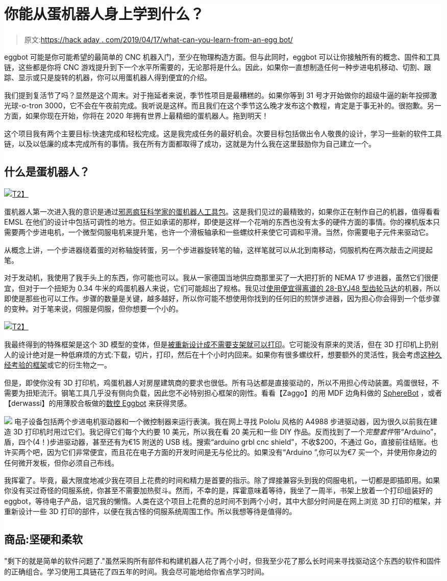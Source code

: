 # 你能从蛋机器人身上学到什么？

> 原文:[https://hack aday . com/2019/04/17/what-can-you-learn-from-an-egg bot/](https://hackaday.com/2019/04/17/what-can-you-learn-from-an-eggbot/)

eggbot 可能是你可能希望的最简单的 CNC 机器入门，至少在物理构造方面。但与此同时，eggbot 可以让你接触所有的概念、固件和工具链，这些都是你将 CNC 游戏提升到下一个水平所需要的，无论那将是什么。因此，如果你一直想制造任何一种步进电机移动、切割、跟踪、显示或只是旋转的机器，你可以用蛋机器人得到便宜的介绍。

我们提到复活节了吗？显然是这个周末。对于拖延者来说，季节性项目是最糟糕的。如果你等到 31 号才开始做你的超级牛逼的新年投掷激光球-o-tron 3000，它不会在午夜前完成。我听说是这样。而且我们在这个季节这么晚才发布这个教程，肯定是于事无补的。很抱歉。另一方面，如果你现在开始，你将在 2020 年拥有世界上最精细的蛋机器人。拖到明天！

这个项目我有两个主要目标:快速完成和轻松完成。这是我完成任务的最好机会。次要目标包括做出令人敬畏的设计，学习一些新的软件工具链，以及以低廉的成本完成所有的事情。我在所有方面都取得了成功，这就是为什么我在这里鼓励你为自己建立一个。

## 什么是蛋机器人？

[![](../Images/81470bedb0649d372092b8b4523d3339.png)T2】](https://hackaday.com/wp-content/uploads/2019/04/1.jpg)

蛋机器人第一次进入我的意识是通过[邪恶疯狂科学家的蛋机器人工具包](https://shop.evilmadscientist.com/productsmenu/766)。这是我们见过的最精致的，如果你正在制作自己的机器，值得看看 EMSL 在他们的设计中包括可调性的地方。但正如承诺的那样，即使是这样一个花哨的东西也没有太多的硬件方面的事情。你的裸机版本只需要两个步进电机，一个微型伺服电机来提升笔，也许一个滑板轴承和一些螺纹杆来使它可调和平滑。当然，你需要电子元件来驱动它。

从概念上讲，一个步进器绕着蛋的对称轴旋转蛋，另一个步进器旋转笔的轴，这样笔就可以从北到南移动，伺服机构在两次敲击之间提起笔。

对于发动机，我使用了我手头上的东西，你可能也可以。我从一家德国当地供应商那里买了一大把打折的 NEMA 17 步进器，虽然它们很便宜，但对于一个扭矩为 0.34 牛米的鸡蛋机器人来说，它们可能超出了规格。我见过[使用便宜得离谱的 28-BYJ48 型齿轮马达](https://www.thingiverse.com/thing:1461709)的机器，所以即使是那些也可以工作。步骤的数量是关键，越多越好，所以你可能不想使用你找到的任何旧的煎饼步进器，因为担心你会得到一个低步骤的变种。对于笔来说，伺服是伺服，但你想要一个小的。

[![](../Images/a0f8a75c05e5ce013c609d4d8db998ce.png)T2】](https://hackaday.com/wp-content/uploads/2019/04/DSCF1228.jpg)

我最终得到的特殊框架是这个 3D 模型的变体，但是[被重新设计成不需要支架就可以打印](https://www.thingiverse.com/thing:2291884)。它可能没有原来的灵活，但在 3D 打印机上扔别人的设计绝对是一种低麻烦的方式:下载，切片，打印，然后在十个小时内回来。如果你有很多螺纹杆，想要额外的灵活性，我会考虑[这种久经考验的框架](https://www.thingiverse.com/thing:20398)或它的衍生物之一。

但是，即使你没有 3D 打印机，鸡蛋机器人对房屋建筑商的要求也很低。所有马达都是直接驱动的，所以不用担心传动装置。鸡蛋很轻，不需要为扭矩流汗。钢笔工具几乎没有侧向负载，因此您不必特别担心框架的刚性。看看【Zaggo】的用 MDF 边角料做的 [SphereBot](https://www.thingiverse.com/thing:7656) ，或者【derwassi】的用薄胶合板做的[数控 Eggbot](https://www.instructables.com/id/CNC-Eggbot/) 来获得灵感。

[![](../Images/19d7837f46382f8963b2f7bdd7c9b577.png)](https://hackaday.com/wp-content/uploads/2019/04/s-l225.jpg) 电子设备包括两个步进电机驱动器和一个微控制器来运行表演。我在网上寻找 Pololu 风格的 A4988 步进驱动器，因为很久以前我在建造 3D 打印机时用过它们。我记得它们每个大约要 10 美元，所以我在看 20 美元和一些 DIY 作品。反而找到了一个*完整套件*带“Arduino”，盾，四个(4！)步进驱动器，甚至还有为€15 附送的 USB 线。搜索“arduino grbl cnc shield”，不收$200，不通过 Go，直接前往结账。也许买两个吧，因为它们非常便宜，而且花在电子方面的开发时间是无与伦比的。如果没有“Arduino ”,你可以为€7 买一个，并使用你身边的任何微开发板，但你必须自己布线。

我挥霍了。毕竟，最大限度地减少我在项目上花费的时间和精力是首要的指示。除了焊接兼容头到我的伺服电机，一切都是即插即用。如果你没有买过奇怪的伺服系统，你甚至不需要加热熨斗。然而，不幸的是，挥霍意味着等待，我坐了一周半，书架上放着一个打印组装好的 eggbot，等待电子产品，诅咒我的懒惰。人类在这个项目上花费的总时间不到两个小时，其中大部分时间是在网上浏览 3D 打印的框架，并重新设计一些 3D 打印的部件，以便在我古怪的伺服系统周围工作。所以我想等待是值得的。

## 商品:坚硬和柔软

"剩下的就是简单的软件问题了."虽然采购所有部件和构建机器人花了两个小时，但我至少花了那么长时间来寻找驱动这个东西的软件和固件的正确组合。学习使用工具链花了四五年的时间。我会尽可能地给你省点学习时间。
